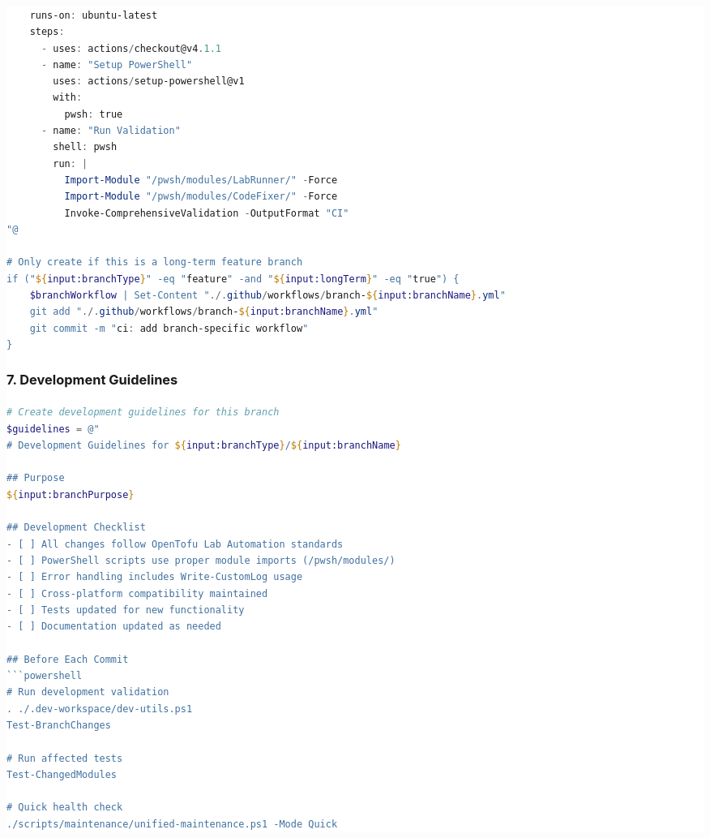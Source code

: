 ```powershell
    runs-on: ubuntu-latest
    steps:
      - uses: actions/checkout@v4.1.1
      - name: "Setup PowerShell"
        uses: actions/setup-powershell@v1
        with:
          pwsh: true
      - name: "Run Validation"
        shell: pwsh
        run: |
          Import-Module "/pwsh/modules/LabRunner/" -Force
          Import-Module "/pwsh/modules/CodeFixer/" -Force
          Invoke-ComprehensiveValidation -OutputFormat "CI"
"@

# Only create if this is a long-term feature branch
if ("${input:branchType}" -eq "feature" -and "${input:longTerm}" -eq "true") {
    $branchWorkflow | Set-Content "./.github/workflows/branch-${input:branchName}.yml"
    git add "./.github/workflows/branch-${input:branchName}.yml"
    git commit -m "ci: add branch-specific workflow"
}
```

### 7. Development Guidelines
```powershell
# Create development guidelines for this branch
$guidelines = @"
# Development Guidelines for ${input:branchType}/${input:branchName}

## Purpose
${input:branchPurpose}

## Development Checklist
- [ ] All changes follow OpenTofu Lab Automation standards
- [ ] PowerShell scripts use proper module imports (/pwsh/modules/)
- [ ] Error handling includes Write-CustomLog usage
- [ ] Cross-platform compatibility maintained
- [ ] Tests updated for new functionality
- [ ] Documentation updated as needed

## Before Each Commit
```powershell
# Run development validation
. ./.dev-workspace/dev-utils.ps1
Test-BranchChanges

# Run affected tests
Test-ChangedModules

# Quick health check
./scripts/maintenance/unified-maintenance.ps1 -Mode Quick
```
